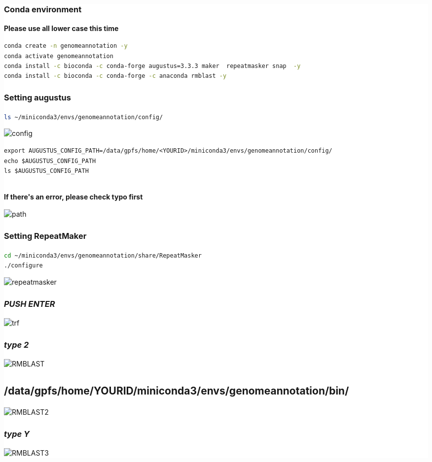 ### Conda environment
**Please use all lower case this time**
```bash
conda create -n genomeannotation -y
conda activate genomeannotation
conda install -c bioconda -c conda-forge augustus=3.3.3 maker  repeatmasker snap  -y
conda install -c bioconda -c conda-forge -c anaconda rmblast -y
```


### Setting augustus
```bash
ls ~/miniconda3/envs/genomeannotation/config/
```
![config]({{site.baseurl}}/fig/config.png)
```
export AUGUSTUS_CONFIG_PATH=/data/gpfs/home/<YOURID>/miniconda3/envs/genomeannotation/config/
echo $AUGUSTUS_CONFIG_PATH
ls $AUGUSTUS_CONFIG_PATH


```
**If there's an error, please check typo first**


![path]({{site.baseurl}}/fig/path.png)


### Setting RepeatMaker
```bash
cd ~/miniconda3/envs/genomeannotation/share/RepeatMasker
./configure
```
![repeatmasker]({{site.baseurl}}/fig/repeatmasker.png)

### *PUSH ENTER*
![trf]({{site.baseurl}}/fig/trf.png)

### *type 2*
![RMBLAST]({{site.baseurl}}/fig/RMBLAST.png)


## **/data/gpfs/home/YOURID/miniconda3/envs/genomeannotation/bin/**

![RMBLAST2]({{site.baseurl}}/fig/RMBLAST2.png)

### *type Y*
![RMBLAST3]({{site.baseurl}}/fig/RMBLAST3.png)
